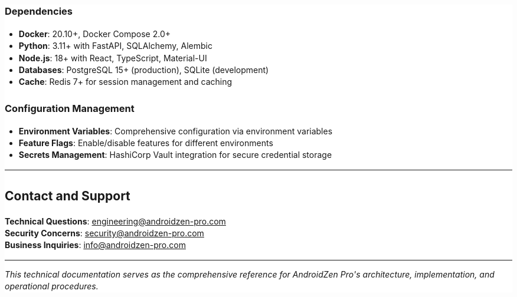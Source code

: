 ### Dependencies
- **Docker**: 20.10+, Docker Compose 2.0+
- **Python**: 3.11+ with FastAPI, SQLAlchemy, Alembic
- **Node.js**: 18+ with React, TypeScript, Material-UI
- **Databases**: PostgreSQL 15+ (production), SQLite (development)
- **Cache**: Redis 7+ for session management and caching

### Configuration Management
- **Environment Variables**: Comprehensive configuration via environment variables
- **Feature Flags**: Enable/disable features for different environments
- **Secrets Management**: HashiCorp Vault integration for secure credential storage

---

## Contact and Support

**Technical Questions**: engineering@androidzen-pro.com  
**Security Concerns**: security@androidzen-pro.com  
**Business Inquiries**: info@androidzen-pro.com

---

*This technical documentation serves as the comprehensive reference for AndroidZen Pro's architecture, implementation, and operational procedures.*
